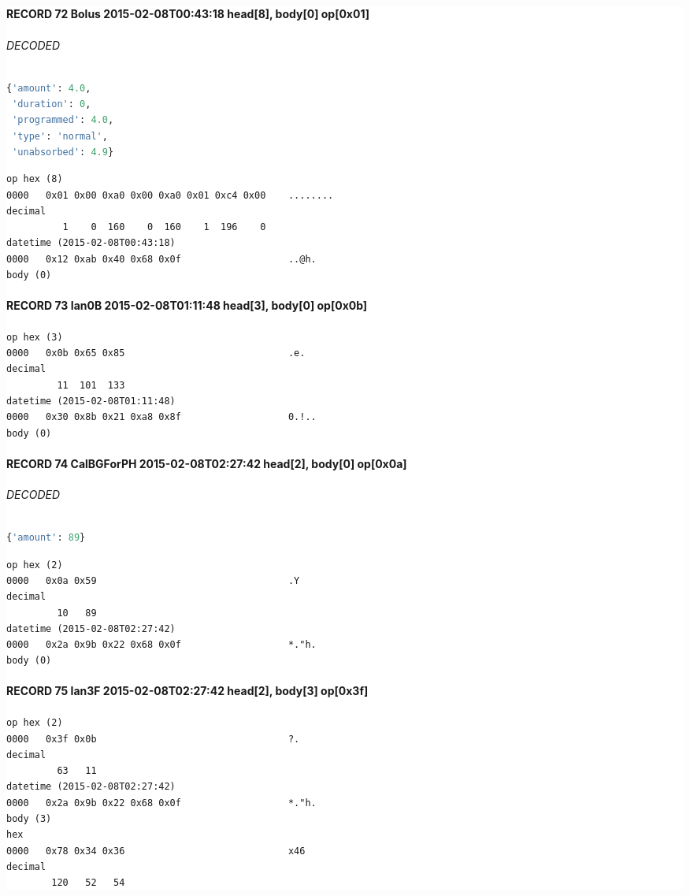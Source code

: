 #### RECORD 72 Bolus 2015-02-08T00:43:18 head[8], body[0] op[0x01]
###### DECODED
```python
{'amount': 4.0,
 'duration': 0,
 'programmed': 4.0,
 'type': 'normal',
 'unabsorbed': 4.9}
```
    op hex (8)
    0000   0x01 0x00 0xa0 0x00 0xa0 0x01 0xc4 0x00    ........
    decimal
              1    0  160    0  160    1  196    0
    datetime (2015-02-08T00:43:18)
    0000   0x12 0xab 0x40 0x68 0x0f                   ..@h.
    body (0)

#### RECORD 73 Ian0B 2015-02-08T01:11:48 head[3], body[0] op[0x0b]

    op hex (3)
    0000   0x0b 0x65 0x85                             .e.
    decimal
             11  101  133
    datetime (2015-02-08T01:11:48)
    0000   0x30 0x8b 0x21 0xa8 0x8f                   0.!..
    body (0)

#### RECORD 74 CalBGForPH 2015-02-08T02:27:42 head[2], body[0] op[0x0a]
###### DECODED
```python
{'amount': 89}
```
    op hex (2)
    0000   0x0a 0x59                                  .Y
    decimal
             10   89
    datetime (2015-02-08T02:27:42)
    0000   0x2a 0x9b 0x22 0x68 0x0f                   *."h.
    body (0)

#### RECORD 75 Ian3F 2015-02-08T02:27:42 head[2], body[3] op[0x3f]

    op hex (2)
    0000   0x3f 0x0b                                  ?.
    decimal
             63   11
    datetime (2015-02-08T02:27:42)
    0000   0x2a 0x9b 0x22 0x68 0x0f                   *."h.
    body (3)
    hex
    0000   0x78 0x34 0x36                             x46
    decimal
            120   52   54
